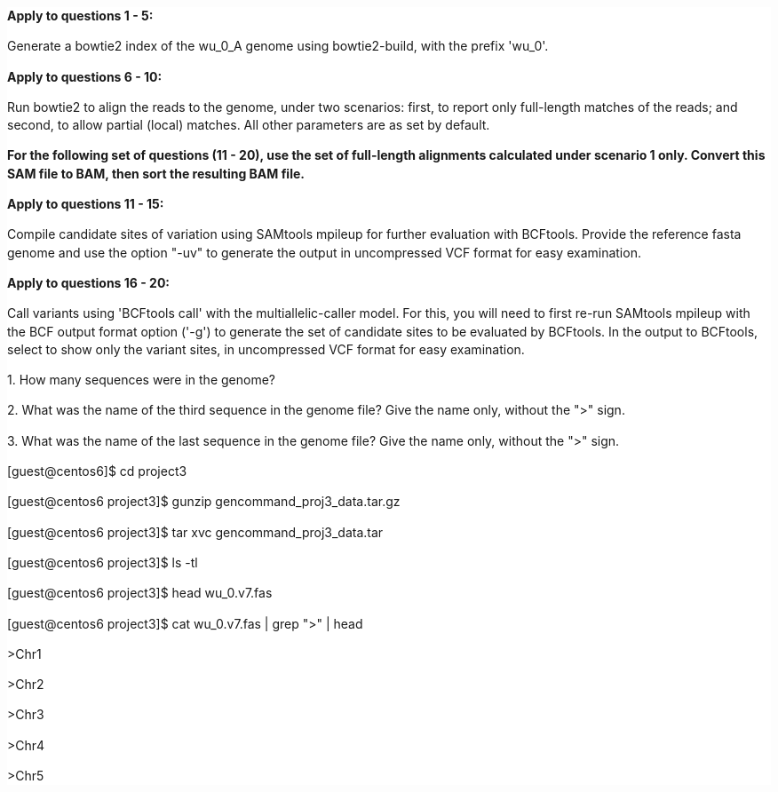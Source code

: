 **Apply to questions 1 - 5:**

Generate a bowtie2 index of the wu_0\_A genome using bowtie2-build, with
the prefix \'wu_0\'.

**Apply to questions 6 - 10:**

Run bowtie2 to align the reads to the genome, under two scenarios:
first, to report only full-length matches of the reads; and second, to
allow partial (local) matches. All other parameters are as set by
default.

**For the following set of questions (11 - 20), use the set of
full-length alignments calculated under scenario 1 only. Convert this
SAM file to BAM, then sort the resulting BAM file.**

**Apply to questions 11 - 15:**

Compile candidate sites of variation using SAMtools mpileup for further
evaluation with BCFtools. Provide the reference fasta genome and use the
option "-uv" to generate the output in uncompressed VCF format for easy
examination.

**Apply to questions 16 - 20:**

Call variants using 'BCFtools call' with the multiallelic-caller model.
For this, you will need to first re-run SAMtools mpileup with the BCF
output format option ('-g') to generate the set of candidate sites to be
evaluated by BCFtools. In the output to BCFtools, select to show only
the variant sites, in uncompressed VCF format for easy examination.

1\. How many sequences were in the genome?

2\. What was the name of the third sequence in the genome file? Give the
name only, without the "\>" sign.

3\. What was the name of the last sequence in the genome file? Give the
name only, without the "\>" sign.

\[guest\@centos6\]\$ cd project3

\[guest\@centos6 project3\]\$ gunzip gencommand_proj3_data.tar.gz

\[guest\@centos6 project3\]\$ tar xvc gencommand_proj3_data.tar

\[guest\@centos6 project3\]\$ ls -tl

\[guest\@centos6 project3\]\$ head wu_0.v7.fas

\[guest\@centos6 project3\]\$ cat wu_0.v7.fas \| grep \"\>\" \| head

\>Chr1

\>Chr2

\>Chr3

\>Chr4

\>Chr5
